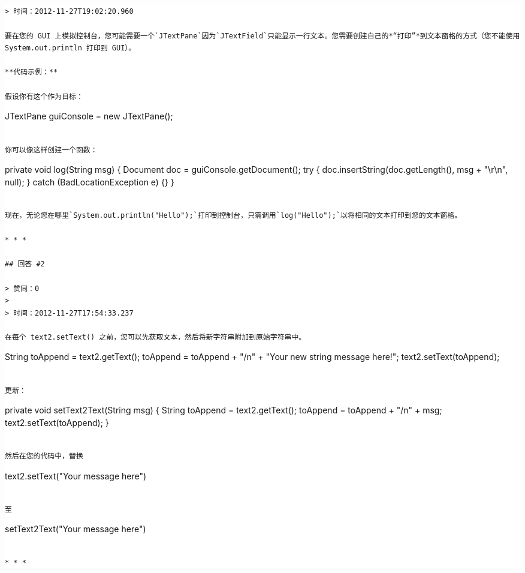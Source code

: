 ```
> 时间：2012-11-27T19:02:20.960

要在您的 GUI 上模拟控制台，您可能需要一个`JTextPane`因为`JTextField`只能显示一行文本。您需要创建自己的*“打印”*到文本窗格的方式（您不能使用 System.out.println 打印到 GUI）。

**代码示例：**

假设你有这个作为目标：

```
JTextPane guiConsole = new JTextPane(); 
```

你可以像这样创建一个函数：

```
private void log(String msg) {
    Document doc = guiConsole.getDocument();
    try {
        doc.insertString(doc.getLength(), msg + "\r\n", null);
    } catch (BadLocationException e) {}
} 
```

现在，无论您在哪里`System.out.println("Hello");`打印到控制台，只需调用`log("Hello");`以将相同的文本打印到您的文本窗格。

* * *

## 回答 #2

> 赞同：0
> 
> 时间：2012-11-27T17:54:33.237

在每个 text2.setText() 之前，您可以先获取文本，然后将新字符串附加到原始字符串中。

```
String toAppend = text2.getText();
toAppend = toAppend + "/n" + "Your new string message here!";
text2.setText(toAppend); 
```

更新：

```
private void setText2Text(String msg) {
    String toAppend = text2.getText();
    toAppend = toAppend + "/n" + msg;
    text2.setText(toAppend);
} 
```

然后在您的代码中，替换

```
text2.setText("Your message here") 
```

至

```
setText2Text("Your message here") 
```

* * *
```